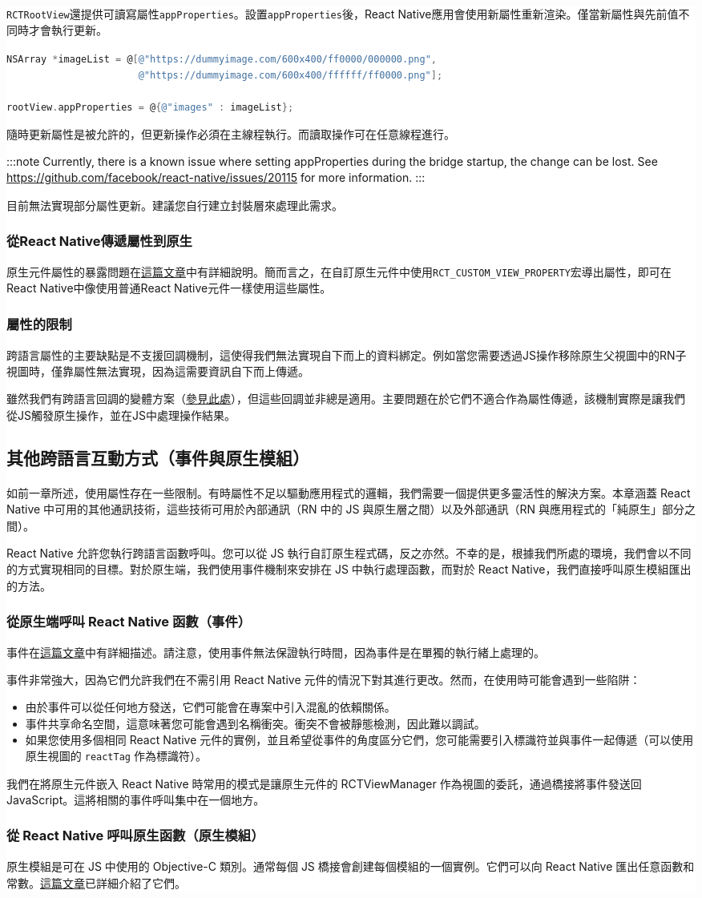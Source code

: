 `RCTRootView`還提供可讀寫屬性`appProperties`。設置`appProperties`後，React Native應用會使用新屬性重新渲染。僅當新屬性與先前值不同時才會執行更新。

```objectivec
NSArray *imageList = @[@"https://dummyimage.com/600x400/ff0000/000000.png",
                       @"https://dummyimage.com/600x400/ffffff/ff0000.png"];

rootView.appProperties = @{@"images" : imageList};
```

隨時更新屬性是被允許的，但更新操作必須在主線程執行。而讀取操作可在任意線程進行。

:::note
Currently, there is a known issue where setting appProperties during the bridge startup, the change can be lost. See https://github.com/facebook/react-native/issues/20115 for more information.
:::

目前無法實現部分屬性更新。建議您自行建立封裝層來處理此需求。

### 從React Native傳遞屬性到原生

原生元件屬性的暴露問題在[這篇文章](legacy/native-components-ios#properties)中有詳細說明。簡而言之，在自訂原生元件中使用`RCT_CUSTOM_VIEW_PROPERTY`宏導出屬性，即可在React Native中像使用普通React Native元件一樣使用這些屬性。

### 屬性的限制

跨語言屬性的主要缺點是不支援回調機制，這使得我們無法實現自下而上的資料綁定。例如當您需要透過JS操作移除原生父視圖中的RN子視圖時，僅靠屬性無法實現，因為這需要資訊自下而上傳遞。

雖然我們有跨語言回調的變體方案（[參見此處](legacy/native-modules-ios#callbacks)），但這些回調並非總是適用。主要問題在於它們不適合作為屬性傳遞，該機制實際是讓我們從JS觸發原生操作，並在JS中處理操作結果。

## 其他跨語言互動方式（事件與原生模組）

如前一章所述，使用屬性存在一些限制。有時屬性不足以驅動應用程式的邏輯，我們需要一個提供更多靈活性的解決方案。本章涵蓋 React Native 中可用的其他通訊技術，這些技術可用於內部通訊（RN 中的 JS 與原生層之間）以及外部通訊（RN 與應用程式的「純原生」部分之間）。

React Native 允許您執行跨語言函數呼叫。您可以從 JS 執行自訂原生程式碼，反之亦然。不幸的是，根據我們所處的環境，我們會以不同的方式實現相同的目標。對於原生端，我們使用事件機制來安排在 JS 中執行處理函數，而對於 React Native，我們直接呼叫原生模組匯出的方法。

### 從原生端呼叫 React Native 函數（事件）

事件在[這篇文章](legacy/native-components-ios#events)中有詳細描述。請注意，使用事件無法保證執行時間，因為事件是在單獨的執行緒上處理的。

事件非常強大，因為它們允許我們在不需引用 React Native 元件的情況下對其進行更改。然而，在使用時可能會遇到一些陷阱：

- 由於事件可以從任何地方發送，它們可能會在專案中引入混亂的依賴關係。
- 事件共享命名空間，這意味著您可能會遇到名稱衝突。衝突不會被靜態檢測，因此難以調試。
- 如果您使用多個相同 React Native 元件的實例，並且希望從事件的角度區分它們，您可能需要引入標識符並與事件一起傳遞（可以使用原生視圖的 `reactTag` 作為標識符）。

我們在將原生元件嵌入 React Native 時常用的模式是讓原生元件的 RCTViewManager 作為視圖的委託，通過橋接將事件發送回 JavaScript。這將相關的事件呼叫集中在一個地方。

### 從 React Native 呼叫原生函數（原生模組）

原生模組是可在 JS 中使用的 Objective-C 類別。通常每個 JS 橋接會創建每個模組的一個實例。它們可以向 React Native 匯出任意函數和常數。[這篇文章](legacy/native-modules-ios#content)已詳細介紹了它們。
